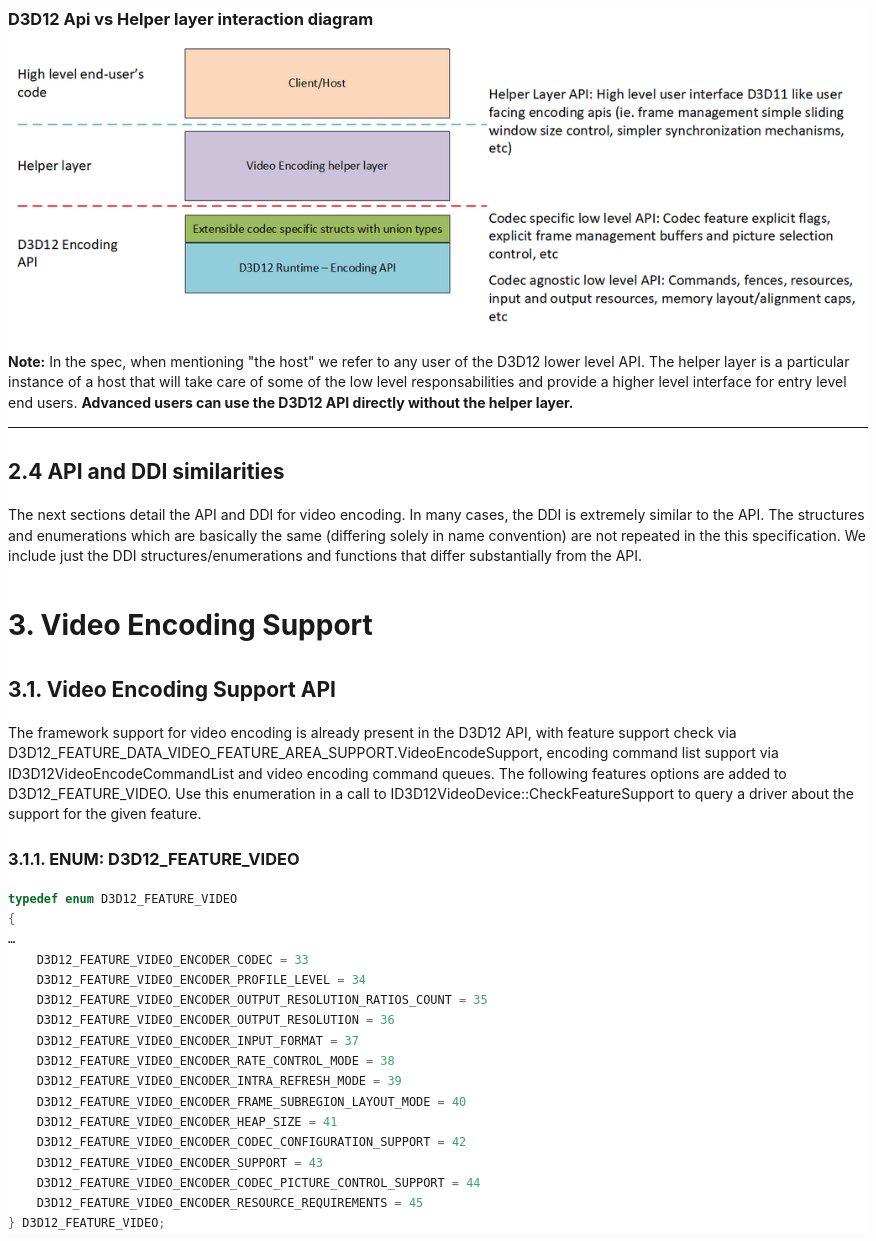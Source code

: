 ### D3D12 Api vs Helper layer interaction diagram
![APIs Layering diagram](./images/D3D12VideoEncoding/api-layering.png)

**Note:** In the spec, when mentioning "the host" we refer to any user of the D3D12 lower level API. The helper layer is a particular instance of a host that will take care of some of the low level responsabilities and provide a higher level interface for entry level end users. **Advanced users can use the D3D12 API directly without the helper layer.**

---

## 2.4 API and DDI similarities

The next sections detail the API and DDI for video encoding. In many cases, the DDI is extremely similar to the API. The structures and enumerations which are basically the same (differing solely in name convention) are not repeated in the this specification. We include just the DDI structures/enumerations and functions that differ substantially from the API.

# 3. Video Encoding Support

## 3.1. Video Encoding Support API

The framework support for video encoding is already present in the D3D12 API, with feature support check via D3D12_FEATURE_DATA_VIDEO_FEATURE_AREA_SUPPORT.VideoEncodeSupport, encoding command list support via ID3D12VideoEncodeCommandList and video encoding command queues.
The following features options are added to D3D12_FEATURE_VIDEO. Use this enumeration in a call to ID3D12VideoDevice::CheckFeatureSupport to query a driver about the support for the given feature.

### 3.1.1. ENUM:  D3D12_FEATURE_VIDEO

```C++
typedef enum D3D12_FEATURE_VIDEO
{
…
    D3D12_FEATURE_VIDEO_ENCODER_CODEC = 33
    D3D12_FEATURE_VIDEO_ENCODER_PROFILE_LEVEL = 34
    D3D12_FEATURE_VIDEO_ENCODER_OUTPUT_RESOLUTION_RATIOS_COUNT = 35
    D3D12_FEATURE_VIDEO_ENCODER_OUTPUT_RESOLUTION = 36
    D3D12_FEATURE_VIDEO_ENCODER_INPUT_FORMAT = 37
    D3D12_FEATURE_VIDEO_ENCODER_RATE_CONTROL_MODE = 38
    D3D12_FEATURE_VIDEO_ENCODER_INTRA_REFRESH_MODE = 39
    D3D12_FEATURE_VIDEO_ENCODER_FRAME_SUBREGION_LAYOUT_MODE = 40
    D3D12_FEATURE_VIDEO_ENCODER_HEAP_SIZE = 41
    D3D12_FEATURE_VIDEO_ENCODER_CODEC_CONFIGURATION_SUPPORT = 42
    D3D12_FEATURE_VIDEO_ENCODER_SUPPORT = 43
    D3D12_FEATURE_VIDEO_ENCODER_CODEC_PICTURE_CONTROL_SUPPORT = 44
    D3D12_FEATURE_VIDEO_ENCODER_RESOURCE_REQUIREMENTS = 45
} D3D12_FEATURE_VIDEO;
```